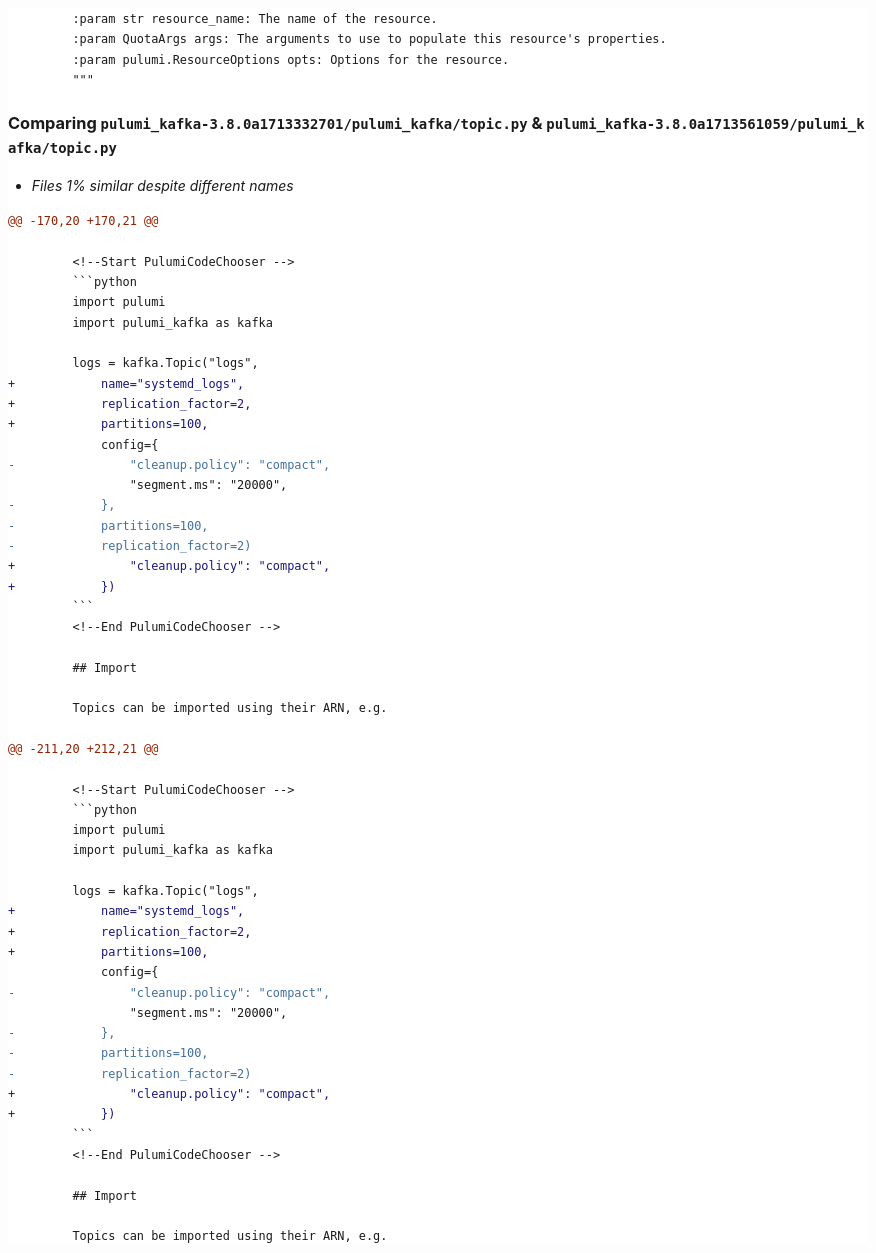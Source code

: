 ```diff
         :param str resource_name: The name of the resource.
         :param QuotaArgs args: The arguments to use to populate this resource's properties.
         :param pulumi.ResourceOptions opts: Options for the resource.
         """
```

### Comparing `pulumi_kafka-3.8.0a1713332701/pulumi_kafka/topic.py` & `pulumi_kafka-3.8.0a1713561059/pulumi_kafka/topic.py`

 * *Files 1% similar despite different names*

```diff
@@ -170,20 +170,21 @@
 
         <!--Start PulumiCodeChooser -->
         ```python
         import pulumi
         import pulumi_kafka as kafka
 
         logs = kafka.Topic("logs",
+            name="systemd_logs",
+            replication_factor=2,
+            partitions=100,
             config={
-                "cleanup.policy": "compact",
                 "segment.ms": "20000",
-            },
-            partitions=100,
-            replication_factor=2)
+                "cleanup.policy": "compact",
+            })
         ```
         <!--End PulumiCodeChooser -->
 
         ## Import
 
         Topics can be imported using their ARN, e.g.
 
@@ -211,20 +212,21 @@
 
         <!--Start PulumiCodeChooser -->
         ```python
         import pulumi
         import pulumi_kafka as kafka
 
         logs = kafka.Topic("logs",
+            name="systemd_logs",
+            replication_factor=2,
+            partitions=100,
             config={
-                "cleanup.policy": "compact",
                 "segment.ms": "20000",
-            },
-            partitions=100,
-            replication_factor=2)
+                "cleanup.policy": "compact",
+            })
         ```
         <!--End PulumiCodeChooser -->
 
         ## Import
 
         Topics can be imported using their ARN, e.g.
```